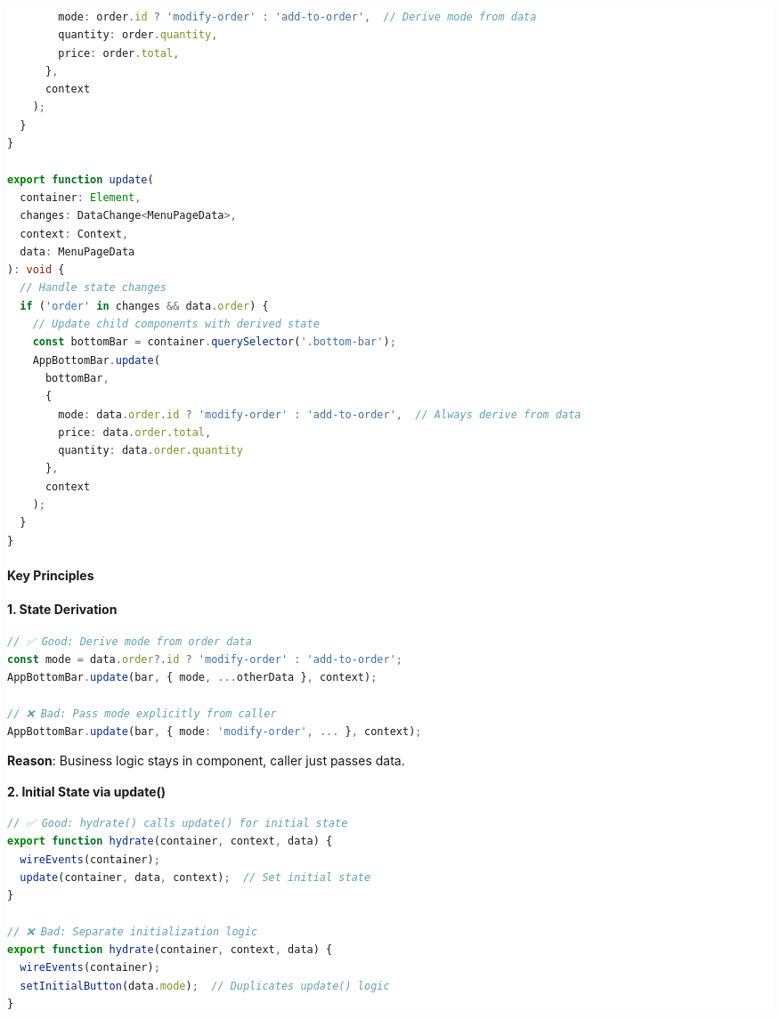 ```typescript
        mode: order.id ? 'modify-order' : 'add-to-order',  // Derive mode from data
        quantity: order.quantity,
        price: order.total,
      },
      context
    );
  }
}

export function update(
  container: Element,
  changes: DataChange<MenuPageData>,
  context: Context,
  data: MenuPageData
): void {
  // Handle state changes
  if ('order' in changes && data.order) {
    // Update child components with derived state
    const bottomBar = container.querySelector('.bottom-bar');
    AppBottomBar.update(
      bottomBar,
      {
        mode: data.order.id ? 'modify-order' : 'add-to-order',  // Always derive from data
        price: data.order.total,
        quantity: data.order.quantity
      },
      context
    );
  }
}
```

#### Key Principles

**1. State Derivation**
```typescript
// ✅ Good: Derive mode from order data
const mode = data.order?.id ? 'modify-order' : 'add-to-order';
AppBottomBar.update(bar, { mode, ...otherData }, context);

// ❌ Bad: Pass mode explicitly from caller
AppBottomBar.update(bar, { mode: 'modify-order', ... }, context);
```

**Reason**: Business logic stays in component, caller just passes data.

**2. Initial State via update()**
```typescript
// ✅ Good: hydrate() calls update() for initial state
export function hydrate(container, context, data) {
  wireEvents(container);
  update(container, data, context);  // Set initial state
}

// ❌ Bad: Separate initialization logic
export function hydrate(container, context, data) {
  wireEvents(container);
  setInitialButton(data.mode);  // Duplicates update() logic
}
```
